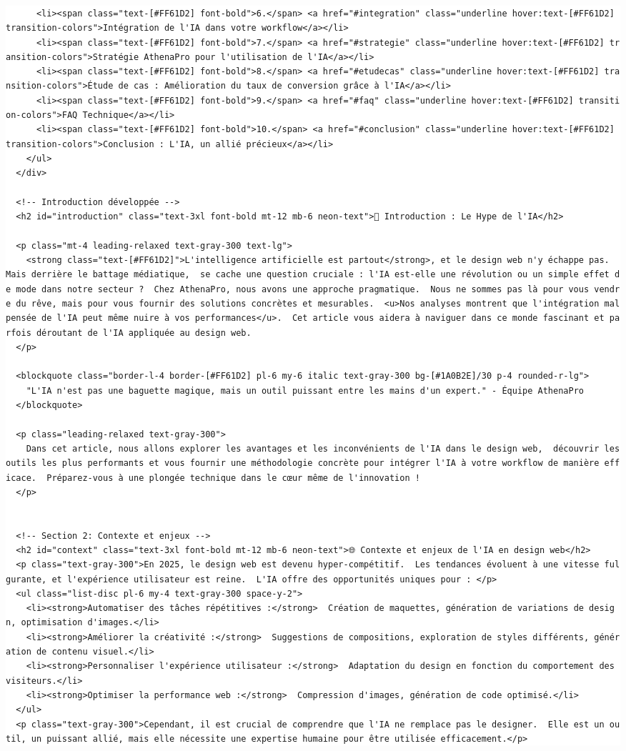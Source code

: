           <li><span class="text-[#FF61D2] font-bold">6.</span> <a href="#integration" class="underline hover:text-[#FF61D2] transition-colors">Intégration de l'IA dans votre workflow</a></li>
          <li><span class="text-[#FF61D2] font-bold">7.</span> <a href="#strategie" class="underline hover:text-[#FF61D2] transition-colors">Stratégie AthenaPro pour l'utilisation de l'IA</a></li>
          <li><span class="text-[#FF61D2] font-bold">8.</span> <a href="#etudecas" class="underline hover:text-[#FF61D2] transition-colors">Étude de cas : Amélioration du taux de conversion grâce à l'IA</a></li>
          <li><span class="text-[#FF61D2] font-bold">9.</span> <a href="#faq" class="underline hover:text-[#FF61D2] transition-colors">FAQ Technique</a></li>
          <li><span class="text-[#FF61D2] font-bold">10.</span> <a href="#conclusion" class="underline hover:text-[#FF61D2] transition-colors">Conclusion : L'IA, un allié précieux</a></li>
        </ul>
      </div>

      <!-- Introduction développée -->
      <h2 id="introduction" class="text-3xl font-bold mt-12 mb-6 neon-text">🎯 Introduction : Le Hype de l'IA</h2>

      <p class="mt-4 leading-relaxed text-gray-300 text-lg">
        <strong class="text-[#FF61D2]">L'intelligence artificielle est partout</strong>, et le design web n'y échappe pas.  Mais derrière le battage médiatique,  se cache une question cruciale : l'IA est-elle une révolution ou un simple effet de mode dans notre secteur ?  Chez AthenaPro, nous avons une approche pragmatique.  Nous ne sommes pas là pour vous vendre du rêve, mais pour vous fournir des solutions concrètes et mesurables.  <u>Nos analyses montrent que l'intégration mal pensée de l'IA peut même nuire à vos performances</u>.  Cet article vous aidera à naviguer dans ce monde fascinant et parfois déroutant de l'IA appliquée au design web.
      </p>

      <blockquote class="border-l-4 border-[#FF61D2] pl-6 my-6 italic text-gray-300 bg-[#1A0B2E]/30 p-4 rounded-r-lg">
        "L'IA n'est pas une baguette magique, mais un outil puissant entre les mains d'un expert." - Équipe AthenaPro
      </blockquote>

      <p class="leading-relaxed text-gray-300">
        Dans cet article, nous allons explorer les avantages et les inconvénients de l'IA dans le design web,  découvrir les outils les plus performants et vous fournir une méthodologie concrète pour intégrer l'IA à votre workflow de manière efficace.  Préparez-vous à une plongée technique dans le cœur même de l'innovation !
      </p>


      <!-- Section 2: Contexte et enjeux -->
      <h2 id="context" class="text-3xl font-bold mt-12 mb-6 neon-text">🌐 Contexte et enjeux de l'IA en design web</h2>
      <p class="text-gray-300">En 2025, le design web est devenu hyper-compétitif.  Les tendances évoluent à une vitesse fulgurante, et l'expérience utilisateur est reine.  L'IA offre des opportunités uniques pour : </p>
      <ul class="list-disc pl-6 my-4 text-gray-300 space-y-2">
        <li><strong>Automatiser des tâches répétitives :</strong>  Création de maquettes, génération de variations de design, optimisation d'images.</li>
        <li><strong>Améliorer la créativité :</strong>  Suggestions de compositions, exploration de styles différents, génération de contenu visuel.</li>
        <li><strong>Personnaliser l'expérience utilisateur :</strong>  Adaptation du design en fonction du comportement des visiteurs.</li>
        <li><strong>Optimiser la performance web :</strong>  Compression d'images, génération de code optimisé.</li>
      </ul>
      <p class="text-gray-300">Cependant, il est crucial de comprendre que l'IA ne remplace pas le designer.  Elle est un outil, un puissant allié, mais elle nécessite une expertise humaine pour être utilisée efficacement.</p>
